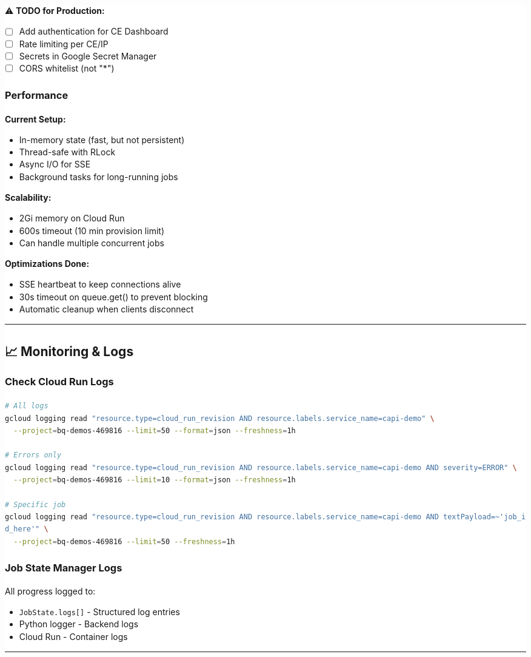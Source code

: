 ⚠️ **TODO for Production:**
- [ ] Add authentication for CE Dashboard
- [ ] Rate limiting per CE/IP
- [ ] Secrets in Google Secret Manager
- [ ] CORS whitelist (not "*")

### **Performance**

**Current Setup:**
- In-memory state (fast, but not persistent)
- Thread-safe with RLock
- Async I/O for SSE
- Background tasks for long-running jobs

**Scalability:**
- 2Gi memory on Cloud Run
- 600s timeout (10 min provision limit)
- Can handle multiple concurrent jobs

**Optimizations Done:**
- SSE heartbeat to keep connections alive
- 30s timeout on queue.get() to prevent blocking
- Automatic cleanup when clients disconnect

---

## 📈 Monitoring & Logs

### **Check Cloud Run Logs**

```bash
# All logs
gcloud logging read "resource.type=cloud_run_revision AND resource.labels.service_name=capi-demo" \
  --project=bq-demos-469816 --limit=50 --format=json --freshness=1h

# Errors only
gcloud logging read "resource.type=cloud_run_revision AND resource.labels.service_name=capi-demo AND severity=ERROR" \
  --project=bq-demos-469816 --limit=10 --format=json --freshness=1h

# Specific job
gcloud logging read "resource.type=cloud_run_revision AND resource.labels.service_name=capi-demo AND textPayload=~'job_id_here'" \
  --project=bq-demos-469816 --limit=50 --freshness=1h
```

### **Job State Manager Logs**

All progress logged to:
- `JobState.logs[]` - Structured log entries
- Python logger - Backend logs
- Cloud Run - Container logs

---
